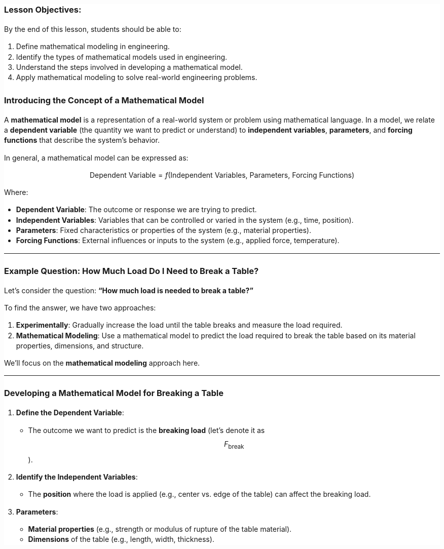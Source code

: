 ### Lesson Objectives:
By the end of this lesson, students should be able to:
1. Define mathematical modeling in engineering.
2. Identify the types of mathematical models used in engineering.
3. Understand the steps involved in developing a mathematical model.
4. Apply mathematical modeling to solve real-world engineering problems.


### Introducing the Concept of a Mathematical Model

A **mathematical model** is a representation of a real-world system or problem using mathematical language. In a model, we relate a **dependent variable** (the quantity we want to predict or understand) to **independent variables**, **parameters**, and **forcing functions** that describe the system’s behavior.

In general, a mathematical model can be expressed as:

$$ \text{Dependent Variable} = f(\text{Independent Variables, Parameters, Forcing Functions}) $$

Where:
- **Dependent Variable**: The outcome or response we are trying to predict.
- **Independent Variables**: Variables that can be controlled or varied in the system (e.g., time, position).
- **Parameters**: Fixed characteristics or properties of the system (e.g., material properties).
- **Forcing Functions**: External influences or inputs to the system (e.g., applied force, temperature).

---

### Example Question: How Much Load Do I Need to Break a Table?

Let’s consider the question: **“How much load is needed to break a table?”**

To find the answer, we have two approaches:
1. **Experimentally**: Gradually increase the load until the table breaks and measure the load required.
2. **Mathematical Modeling**: Use a mathematical model to predict the load required to break the table based on its material properties, dimensions, and structure.

We’ll focus on the **mathematical modeling** approach here.

---

### Developing a Mathematical Model for Breaking a Table

1. **Define the Dependent Variable**:
   - The outcome we want to predict is the **breaking load** (let’s denote it as $$F_{\text{break}} $$).

2. **Identify the Independent Variables**:
   - The **position** where the load is applied (e.g., center vs. edge of the table) can affect the breaking load.

3. **Parameters**:
   - **Material properties** (e.g., strength or modulus of rupture of the table material).
   - **Dimensions** of the table (e.g., length, width, thickness).
